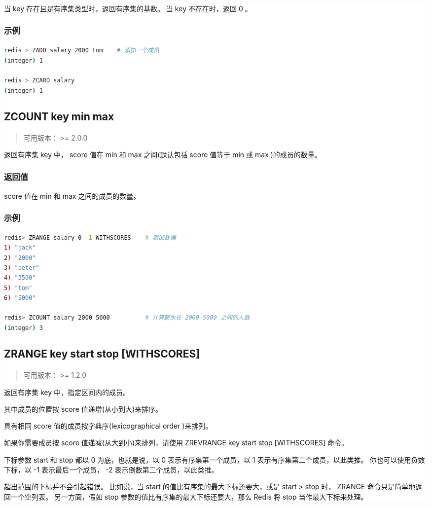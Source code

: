 当 key 存在且是有序集类型时，返回有序集的基数。 当 key 不存在时，返回 0 。

### 示例

```bash
redis > ZADD salary 2000 tom    # 添加一个成员
(integer) 1

redis > ZCARD salary
(integer) 1
```

## ZCOUNT key min max

> 可用版本： >= 2.0.0

返回有序集 key 中， score 值在 min 和 max 之间(默认包括 score 值等于 min 或 max )的成员的数量。

### 返回值

score 值在 min 和 max 之间的成员的数量。

### 示例

```bash
redis> ZRANGE salary 0 -1 WITHSCORES    # 测试数据
1) "jack"
2) "2000"
3) "peter"
4) "3500"
5) "tom"
6) "5000"

redis> ZCOUNT salary 2000 5000          # 计算薪水在 2000-5000 之间的人数
(integer) 3
```

## ZRANGE key start stop [WITHSCORES]

> 可用版本： >= 1.2.0

返回有序集 key 中，指定区间内的成员。

其中成员的位置按 score 值递增(从小到大)来排序。

具有相同 score 值的成员按字典序(lexicographical order )来排列。

如果你需要成员按 score 值递减(从大到小)来排列，请使用 ZREVRANGE key start stop [WITHSCORES] 命令。

下标参数 start 和 stop 都以 0 为底，也就是说，以 0 表示有序集第一个成员，以 1 表示有序集第二个成员，以此类推。 你也可以使用负数下标，以 -1 表示最后一个成员， -2 表示倒数第二个成员，以此类推。

超出范围的下标并不会引起错误。 比如说，当 start 的值比有序集的最大下标还要大，或是 start > stop 时， ZRANGE 命令只是简单地返回一个空列表。 另一方面，假如 stop 参数的值比有序集的最大下标还要大，那么
Redis 将 stop 当作最大下标来处理。
